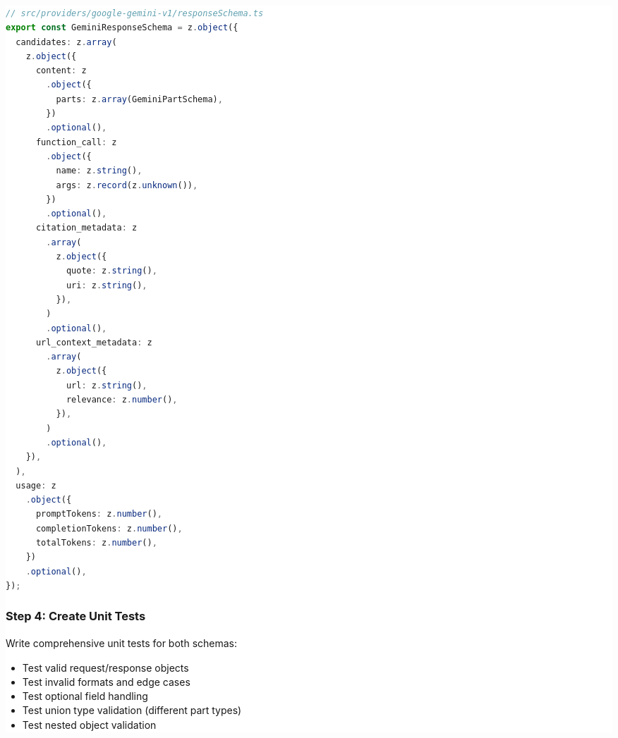 ```typescript
// src/providers/google-gemini-v1/responseSchema.ts
export const GeminiResponseSchema = z.object({
  candidates: z.array(
    z.object({
      content: z
        .object({
          parts: z.array(GeminiPartSchema),
        })
        .optional(),
      function_call: z
        .object({
          name: z.string(),
          args: z.record(z.unknown()),
        })
        .optional(),
      citation_metadata: z
        .array(
          z.object({
            quote: z.string(),
            uri: z.string(),
          }),
        )
        .optional(),
      url_context_metadata: z
        .array(
          z.object({
            url: z.string(),
            relevance: z.number(),
          }),
        )
        .optional(),
    }),
  ),
  usage: z
    .object({
      promptTokens: z.number(),
      completionTokens: z.number(),
      totalTokens: z.number(),
    })
    .optional(),
});
```

### Step 4: Create Unit Tests

Write comprehensive unit tests for both schemas:

- Test valid request/response objects
- Test invalid formats and edge cases
- Test optional field handling
- Test union type validation (different part types)
- Test nested object validation
